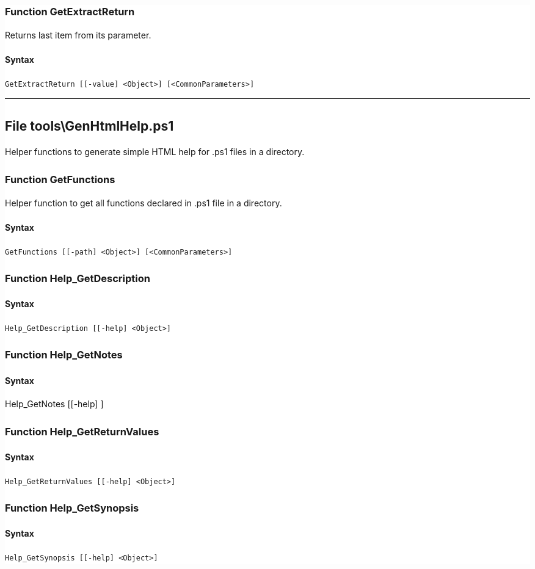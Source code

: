 ### Function GetExtractReturn

Returns last item from its parameter.

#### Syntax

~~~
GetExtractReturn [[-value] <Object>] [<CommonParameters>]
~~~

* * *

## File tools\GenHtmlHelp.ps1

Helper functions to generate simple HTML help for .ps1 files in a directory.

### Function GetFunctions

Helper function to get all functions declared in .ps1 file in a directory.

#### Syntax

~~~
GetFunctions [[-path] <Object>] [<CommonParameters>]
~~~

### Function Help_GetDescription

#### Syntax

~~~
Help_GetDescription [[-help] <Object>]
~~~

### Function Help_GetNotes

#### Syntax

Help_GetNotes [[-help] <Object>]

### Function Help_GetReturnValues

#### Syntax

~~~
Help_GetReturnValues [[-help] <Object>]
~~~

### Function Help_GetSynopsis

#### Syntax

~~~
Help_GetSynopsis [[-help] <Object>]
~~~
